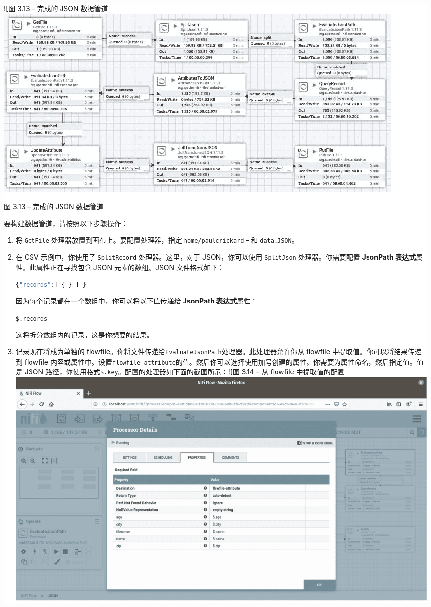 ![图 3.13 – 完成的 JSON 数据管道![img/B15739_03_13.jpg](img/B15739_03_13.jpg)

图 3.13 – 完成的 JSON 数据管道

要构建数据管道，请按照以下步骤操作：

1.  将 `GetFile` 处理器放置到画布上。要配置处理器，指定 `home/paulcrickard` – 和 `data.JSON`。

1.  在 CSV 示例中，你使用了 `SplitRecord` 处理器。这里，对于 JSON，你可以使用 `SplitJson` 处理器。你需要配置 **JsonPath 表达式**属性。此属性正在寻找包含 JSON 元素的数组。JSON 文件格式如下：

    ```py
    {"records":[ { } ] }
    ```

    因为每个记录都在一个数组中，你可以将以下值传递给 **JsonPath 表达式**属性：

    ```py
    $.records
    ```

    这将拆分数组内的记录，这是你想要的结果。

1.  记录现在将成为单独的 flowfile。你将文件传递给`EvaluateJsonPath`处理器。此处理器允许你从 flowfile 中提取值。你可以将结果传递到 flowfile 内容或属性中。设置`flowfile-attribute`的值。然后你可以选择使用加号创建的属性。你需要为属性命名，然后指定值。值是 JSON 路径，你使用格式`$.key`。配置的处理器如下面的截图所示：![图 3.14 – 从 flowfile 中提取值的配置    ![img/B15739_03_14.jpg](img/B15739_03_14.jpg)
